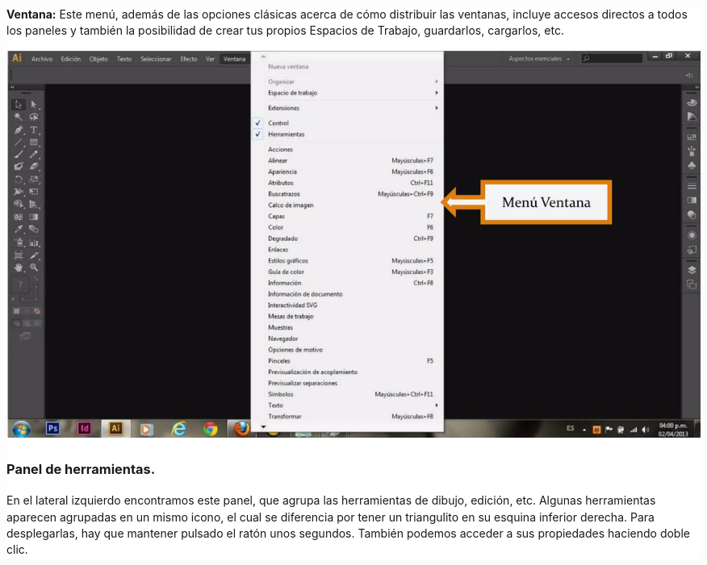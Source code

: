 **Ventana:** Este menú, además de las opciones clásicas acerca de cómo distribuir las ventanas, incluye accesos directos a todos los paneles y también la posibilidad de crear tus propios Espacios de Trabajo, guardarlos, cargarlos, etc.

![](./src/img/menuVentana.png)

### Panel de herramientas.

En el lateral izquierdo encontramos este panel, que agrupa las herramientas de dibujo, edición, etc. Algunas herramientas aparecen agrupadas en un mismo icono, el cual se diferencia por tener un triangulito en su esquina inferior derecha. Para desplegarlas, hay que mantener pulsado el ratón unos segundos. También podemos acceder a sus propiedades haciendo doble clic.
